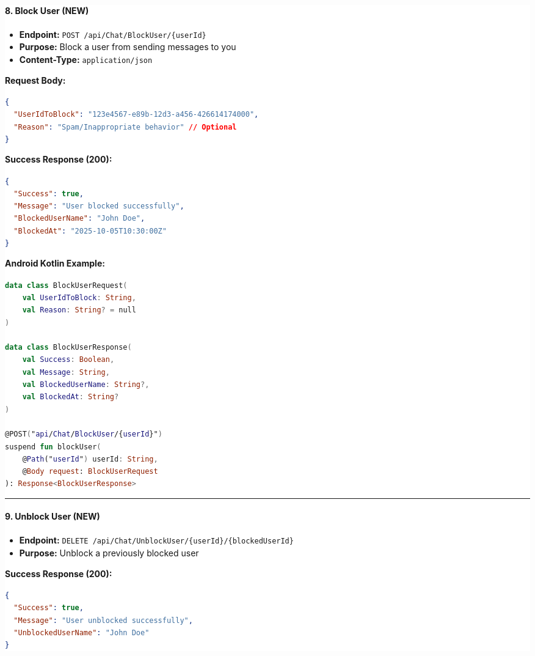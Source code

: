
#### **8. Block User (NEW)**
- **Endpoint:** `POST /api/Chat/BlockUser/{userId}`
- **Purpose:** Block a user from sending messages to you
- **Content-Type:** `application/json`

**Request Body:**
```json
{
  "UserIdToBlock": "123e4567-e89b-12d3-a456-426614174000",
  "Reason": "Spam/Inappropriate behavior" // Optional
}
```

**Success Response (200):**
```json
{
  "Success": true,
  "Message": "User blocked successfully",
  "BlockedUserName": "John Doe",
  "BlockedAt": "2025-10-05T10:30:00Z"
}
```

**Android Kotlin Example:**
```kotlin
data class BlockUserRequest(
    val UserIdToBlock: String,
    val Reason: String? = null
)

data class BlockUserResponse(
    val Success: Boolean,
    val Message: String,
    val BlockedUserName: String?,
    val BlockedAt: String?
)

@POST("api/Chat/BlockUser/{userId}")
suspend fun blockUser(
    @Path("userId") userId: String,
    @Body request: BlockUserRequest
): Response<BlockUserResponse>
```

---

#### **9. Unblock User (NEW)**
- **Endpoint:** `DELETE /api/Chat/UnblockUser/{userId}/{blockedUserId}`
- **Purpose:** Unblock a previously blocked user

**Success Response (200):**
```json
{
  "Success": true,
  "Message": "User unblocked successfully",
  "UnblockedUserName": "John Doe"
}
```
